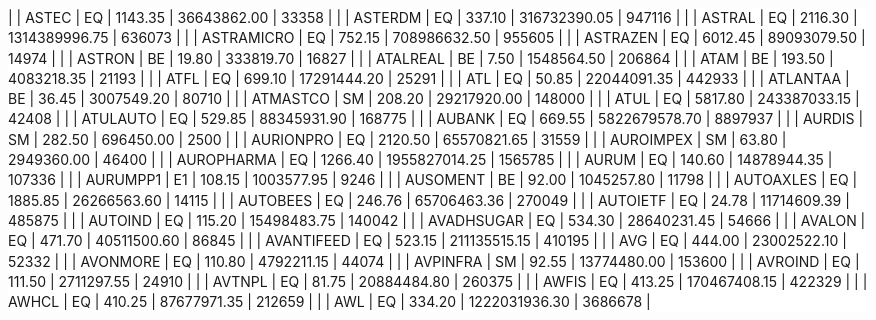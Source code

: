 |  | ASTEC | EQ | 1143.35 | 36643862.00 | 33358 |
|  | ASTERDM | EQ | 337.10 | 316732390.05 | 947116 |
|  | ASTRAL | EQ | 2116.30 | 1314389996.75 | 636073 |
|  | ASTRAMICRO | EQ | 752.15 | 708986632.50 | 955605 |
|  | ASTRAZEN | EQ | 6012.45 | 89093079.50 | 14974 |
|  | ASTRON | BE | 19.80 | 333819.70 | 16827 |
|  | ATALREAL | BE | 7.50 | 1548564.50 | 206864 |
|  | ATAM | BE | 193.50 | 4083218.35 | 21193 |
|  | ATFL | EQ | 699.10 | 17291444.20 | 25291 |
|  | ATL | EQ | 50.85 | 22044091.35 | 442933 |
|  | ATLANTAA | BE | 36.45 | 3007549.20 | 80710 |
|  | ATMASTCO | SM | 208.20 | 29217920.00 | 148000 |
|  | ATUL | EQ | 5817.80 | 243387033.15 | 42408 |
|  | ATULAUTO | EQ | 529.85 | 88345931.90 | 168775 |
|  | AUBANK | EQ | 669.55 | 5822679578.70 | 8897937 |
|  | AURDIS | SM | 282.50 | 696450.00 | 2500 |
|  | AURIONPRO | EQ | 2120.50 | 65570821.65 | 31559 |
|  | AUROIMPEX | SM | 63.80 | 2949360.00 | 46400 |
|  | AUROPHARMA | EQ | 1266.40 | 1955827014.25 | 1565785 |
|  | AURUM | EQ | 140.60 | 14878944.35 | 107336 |
|  | AURUMPP1 | E1 | 108.15 | 1003577.95 | 9246 |
|  | AUSOMENT | BE | 92.00 | 1045257.80 | 11798 |
|  | AUTOAXLES | EQ | 1885.85 | 26266563.60 | 14115 |
|  | AUTOBEES | EQ | 246.76 | 65706463.36 | 270049 |
|  | AUTOIETF | EQ | 24.78 | 11714609.39 | 485875 |
|  | AUTOIND | EQ | 115.20 | 15498483.75 | 140042 |
|  | AVADHSUGAR | EQ | 534.30 | 28640231.45 | 54666 |
|  | AVALON | EQ | 471.70 | 40511500.60 | 86845 |
|  | AVANTIFEED | EQ | 523.15 | 211135515.15 | 410195 |
|  | AVG | EQ | 444.00 | 23002522.10 | 52332 |
|  | AVONMORE | EQ | 110.80 | 4792211.15 | 44074 |
|  | AVPINFRA | SM | 92.55 | 13774480.00 | 153600 |
|  | AVROIND | EQ | 111.50 | 2711297.55 | 24910 |
|  | AVTNPL | EQ | 81.75 | 20884484.80 | 260375 |
|  | AWFIS | EQ | 413.25 | 170467408.15 | 422329 |
|  | AWHCL | EQ | 410.25 | 87677971.35 | 212659 |
|  | AWL | EQ | 334.20 | 1222031936.30 | 3686678 |